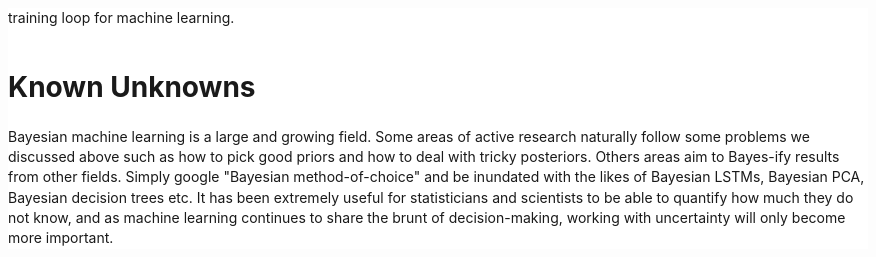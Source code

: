 training loop for machine learning.

# Known Unknowns
Bayesian machine learning is a large and growing field. Some areas of active research naturally follow some
problems we discussed above such as how to pick good priors and how to deal with tricky posteriors. Others areas
aim to Bayes-ify results from other fields. Simply google "Bayesian method-of-choice" and be inundated with the likes
of Bayesian LSTMs, Bayesian PCA, Bayesian decision trees etc. It has been extremely useful for statisticians and scientists
 to be able to quantify how much they do not know, and as machine learning continues to share the brunt
of decision-making, working with uncertainty will only become more important.
